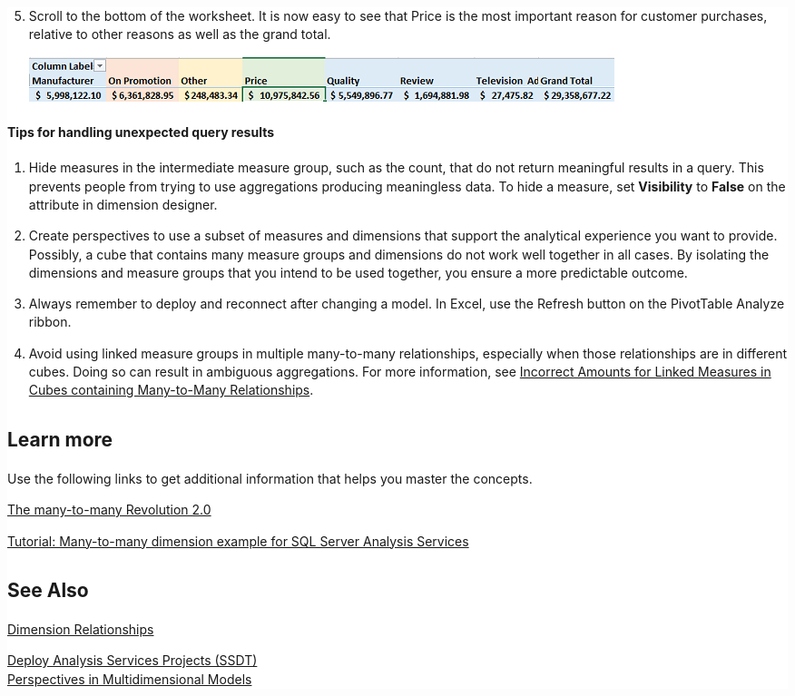 5.  Scroll to the bottom of the worksheet. It is now easy to see that Price is the most important reason for customer purchases, relative to other reasons as well as the grand total.  
  
     ![Excel workbook showing totals in many-to-many](../../analysis-services/multidimensional-models/media/ssas-m2m-excelgrandtotal.png "Excel workbook showing totals in many-to-many")  
  
#### Tips for handling unexpected query results  
  
1.  Hide measures in the intermediate measure group, such as the count, that do not return meaningful results in a query. This prevents people from trying to use aggregations producing meaningless data. To hide a measure, set **Visibility** to **False** on the attribute in dimension designer.  
  
2.  Create perspectives to use a subset of measures and dimensions that support the analytical experience you want to provide. Possibly, a cube that contains many measure groups and dimensions do not work well together in all cases. By isolating the dimensions and measure groups that you intend to be used together, you ensure a more predictable outcome.  
  
3.  Always remember to deploy and reconnect after changing a model. In Excel, use the Refresh button on the PivotTable Analyze ribbon.  
  
4.  Avoid using linked measure groups in multiple many-to-many relationships, especially when those relationships are in different cubes. Doing so can result in ambiguous aggregations. For more information, see [Incorrect Amounts for Linked Measures in Cubes containing Many-to-Many Relationships](http://social.technet.microsoft.com/wiki/contents/articles/22911.incorrect-amounts-for-linked-measures-in-cubes-containing-many-to-many-relationships-ssas-troubleshooting.aspx).  
  
##  <a name="bkmk_Learn"></a> Learn more  
 Use the following links to get additional information that helps you master the concepts.  
  
 [The many-to-many Revolution 2.0](http://go.microsoft.com/fwlink/?LinkId=324760)  
  
 [Tutorial: Many-to-many dimension example for SQL Server Analysis Services](http://go.microsoft.com/fwlink/?LinkId=324761)  
  
## See Also  
 [Dimension Relationships](../../analysis-services/multidimensional-models-olap-logical-cube-objects/dimension-relationships.md)   

 [Deploy Analysis Services Projects &#40;SSDT&#41;](../../analysis-services/multidimensional-models/deploy-analysis-services-projects-ssdt.md)   
 [Perspectives in Multidimensional Models](../../analysis-services/multidimensional-models/perspectives-in-multidimensional-models.md)  
  
  
